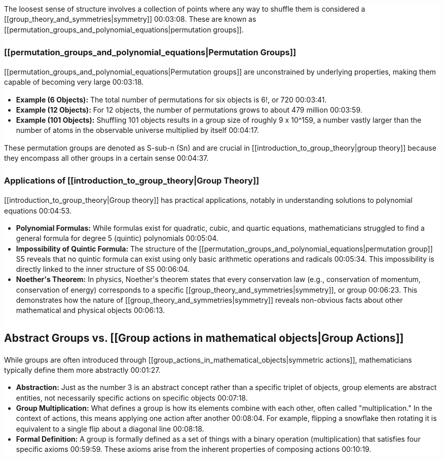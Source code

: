 The loosest sense of structure involves a collection of points where any way to shuffle them is considered a [[group_theory_and_symmetries|symmetry]] <a class="yt-timestamp" data-t="00:03:08">00:03:08</a>. These are known as [[permutation_groups_and_polynomial_equations|permutation groups]].

### [[permutation_groups_and_polynomial_equations|Permutation Groups]]

[[permutation_groups_and_polynomial_equations|Permutation groups]] are unconstrained by underlying properties, making them capable of becoming very large <a class="yt-timestamp" data-t="00:03:18">00:03:18</a>.
*   **Example (6 Objects):** The total number of permutations for six objects is 6!, or 720 <a class="yt-timestamp" data-t="00:03:41">00:03:41</a>.
*   **Example (12 Objects):** For 12 objects, the number of permutations grows to about 479 million <a class="yt-timestamp" data-t="00:03:59">00:03:59</a>.
*   **Example (101 Objects):** Shuffling 101 objects results in a group size of roughly 9 x 10^159, a number vastly larger than the number of atoms in the observable universe multiplied by itself <a class="yt-timestamp" data-t="00:04:17">00:04:17</a>.

These permutation groups are denoted as S-sub-n (Sn) and are crucial in [[introduction_to_group_theory|group theory]] because they encompass all other groups in a certain sense <a class="yt-timestamp" data-t="00:04:37">00:04:37</a>.

### Applications of [[introduction_to_group_theory|Group Theory]]

[[introduction_to_group_theory|Group theory]] has practical applications, notably in understanding solutions to polynomial equations <a class="yt-timestamp" data-t="00:04:53">00:04:53</a>.
*   **Polynomial Formulas:** While formulas exist for quadratic, cubic, and quartic equations, mathematicians struggled to find a general formula for degree 5 (quintic) polynomials <a class="yt-timestamp" data-t="00:05:04">00:05:04</a>.
*   **Impossibility of Quintic Formula:** The structure of the [[permutation_groups_and_polynomial_equations|permutation group]] S5 reveals that no quintic formula can exist using only basic arithmetic operations and radicals <a class="yt-timestamp" data-t="00:05:34">00:05:34</a>. This impossibility is directly linked to the inner structure of S5 <a class="yt-timestamp" data-t="00:06:04">00:06:04</a>.
*   **Noether's Theorem:** In physics, Noether's theorem states that every conservation law (e.g., conservation of momentum, conservation of energy) corresponds to a specific [[group_theory_and_symmetries|symmetry]], or group <a class="yt-timestamp" data-t="00:06:23">00:06:23</a>. This demonstrates how the nature of [[group_theory_and_symmetries|symmetry]] reveals non-obvious facts about other mathematical and physical objects <a class="yt-timestamp" data-t="00:06:13">00:06:13</a>.

## Abstract Groups vs. [[Group actions in mathematical objects|Group Actions]]

While groups are often introduced through [[group_actions_in_mathematical_objects|symmetric actions]], mathematicians typically define them more abstractly <a class="yt-timestamp" data-t="00:01:27">00:01:27</a>.
*   **Abstraction:** Just as the number 3 is an abstract concept rather than a specific triplet of objects, group elements are abstract entities, not necessarily specific actions on specific objects <a class="yt-timestamp" data-t="00:07:18">00:07:18</a>.
*   **Group Multiplication:** What defines a group is how its elements combine with each other, often called "multiplication." In the context of actions, this means applying one action after another <a class="yt-timestamp" data-t="00:08:04">00:08:04</a>. For example, flipping a snowflake then rotating it is equivalent to a single flip about a diagonal line <a class="yt-timestamp" data-t="00:08:18">00:08:18</a>.
*   **Formal Definition:** A group is formally defined as a set of things with a binary operation (multiplication) that satisfies four specific axioms <a class="yt-timestamp" data-t="00:59:59">00:59:59</a>. These axioms arise from the inherent properties of composing actions <a class="yt-timestamp" data-t="00:10:19">00:10:19</a>.